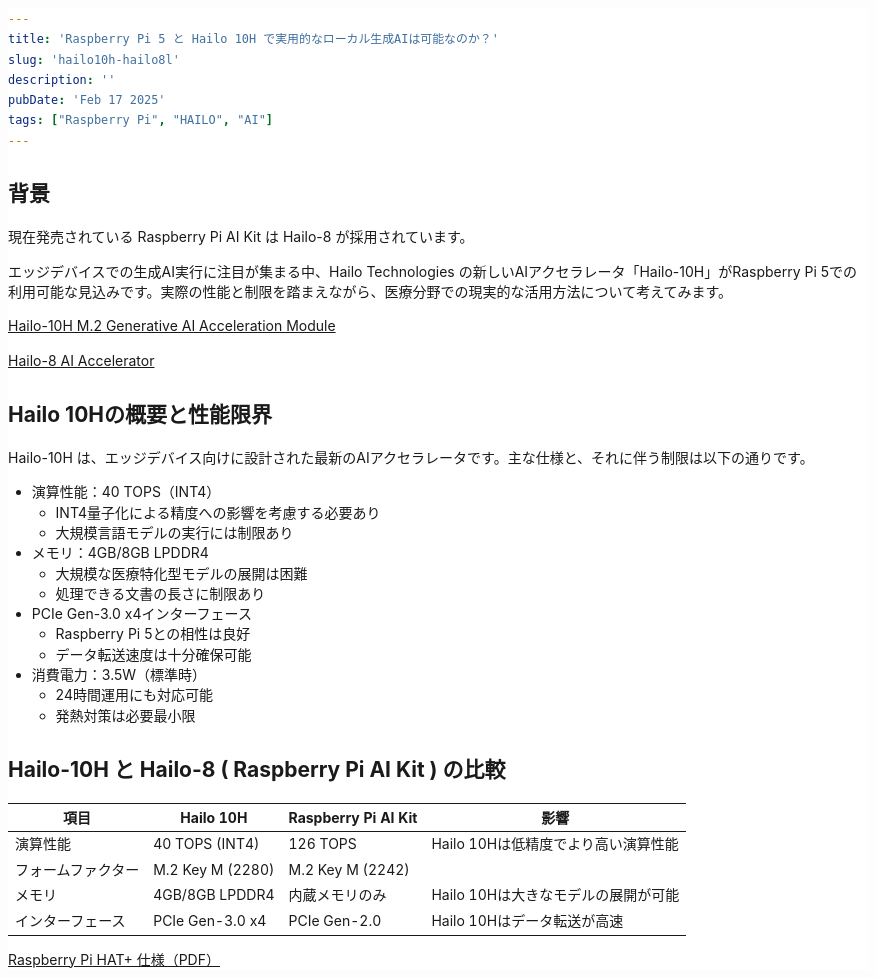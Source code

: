 ```yaml
---
title: 'Raspberry Pi 5 と Hailo 10H で実用的なローカル生成AIは可能なのか？'
slug: 'hailo10h-hailo8l'
description: ''
pubDate: 'Feb 17 2025'
tags: ["Raspberry Pi", "HAILO", "AI"]
---
```


## 背景

現在発売されている Raspberry Pi AI Kit は Hailo-8 が採用されています。

エッジデバイスでの生成AI実行に注目が集まる中、Hailo Technologies の新しいAIアクセラレータ「Hailo-10H」がRaspberry Pi 5での利用可能な見込みです。実際の性能と制限を踏まえながら、医療分野での現実的な活用方法について考えてみます。

[Hailo-10H M.2 Generative AI Acceleration Module](https://hailo.ai/ja/products/ai-accelerators/hailo-10h-m-2-generative-ai-acceleration-module/)

[Hailo-8 AI Accelerator](https://hailo.ai/ja/products/ai-accelerators/hailo-8l-m-2-ai-acceleration-module-for-ai-light-applications/)

## Hailo 10Hの概要と性能限界

Hailo-10H は、エッジデバイス向けに設計された最新のAIアクセラレータです。主な仕様と、それに伴う制限は以下の通りです。

- 演算性能：40 TOPS（INT4）
  - INT4量子化による精度への影響を考慮する必要あり
  - 大規模言語モデルの実行には制限あり
- メモリ：4GB/8GB LPDDR4
  - 大規模な医療特化型モデルの展開は困難
  - 処理できる文書の長さに制限あり
- PCIe Gen-3.0 x4インターフェース
  - Raspberry Pi 5との相性は良好
  - データ転送速度は十分確保可能
- 消費電力：3.5W（標準時）
  - 24時間運用にも対応可能
  - 発熱対策は必要最小限

## Hailo-10H と Hailo-8 ( Raspberry Pi AI Kit ) の比較

| 項目 | Hailo 10H | Raspberry Pi AI Kit | 影響 |
|------|-----------|---------|------|
| 演算性能 | 40 TOPS (INT4) | 126 TOPS | Hailo 10Hは低精度でより高い演算性能 |
| フォームファクター | M.2 Key M (2280) | M.2 Key M (2242) |
| メモリ | 4GB/8GB LPDDR4 | 内蔵メモリのみ | Hailo 10Hは大きなモデルの展開が可能 |
| インターフェース | PCIe Gen-3.0 x4 | PCIe Gen-2.0 | Hailo 10Hはデータ転送が高速 |

[Raspberry Pi HAT+ 仕様（PDF）](https://datasheets.raspberrypi.com/hat/hat-plus-specification.pdf)
